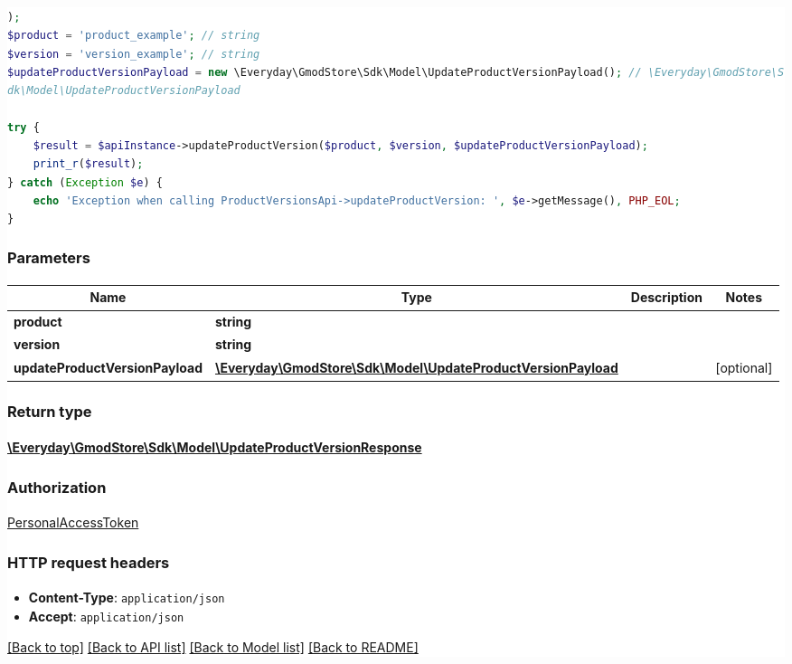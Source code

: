 ```php
);
$product = 'product_example'; // string
$version = 'version_example'; // string
$updateProductVersionPayload = new \Everyday\GmodStore\Sdk\Model\UpdateProductVersionPayload(); // \Everyday\GmodStore\Sdk\Model\UpdateProductVersionPayload

try {
    $result = $apiInstance->updateProductVersion($product, $version, $updateProductVersionPayload);
    print_r($result);
} catch (Exception $e) {
    echo 'Exception when calling ProductVersionsApi->updateProductVersion: ', $e->getMessage(), PHP_EOL;
}
```

### Parameters

Name | Type | Description  | Notes
------------- | ------------- | ------------- | -------------
 **product** | **string**|  |
 **version** | **string**|  |
 **updateProductVersionPayload** | [**\Everyday\GmodStore\Sdk\Model\UpdateProductVersionPayload**](../Model/UpdateProductVersionPayload.md)|  | [optional]

### Return type

[**\Everyday\GmodStore\Sdk\Model\UpdateProductVersionResponse**](../Model/UpdateProductVersionResponse.md)

### Authorization

[PersonalAccessToken](../../README.md#PersonalAccessToken)

### HTTP request headers

- **Content-Type**: `application/json`
- **Accept**: `application/json`

[[Back to top]](#) [[Back to API list]](../../README.md#endpoints)
[[Back to Model list]](../../README.md#models)
[[Back to README]](../../README.md)

